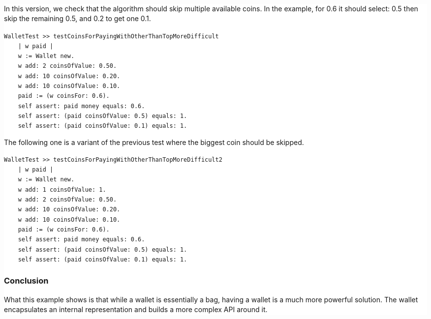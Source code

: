 

In this version, we check that the algorithm should skip multiple available coins. In the example, for 0.6 it should select: 0.5 then skip the remaining 0.5, and 0.2 to get one 0.1.

```
WalletTest >> testCoinsForPayingWithOtherThanTopMoreDifficult
	| w paid | 
	w := Wallet new.
	w add: 2 coinsOfValue: 0.50.
	w add: 10 coinsOfValue: 0.20.
	w add: 10 coinsOfValue: 0.10.
	paid := (w coinsFor: 0.6).
	self assert: paid money equals: 0.6.
	self assert: (paid coinsOfValue: 0.5) equals: 1.
	self assert: (paid coinsOfValue: 0.1) equals: 1.
```


The following one is a variant of the previous test where the biggest coin should be skipped. 

```
WalletTest >> testCoinsForPayingWithOtherThanTopMoreDifficult2
	| w paid | 
	w := Wallet new.
	w add: 1 coinsOfValue: 1.
	w add: 2 coinsOfValue: 0.50.
	w add: 10 coinsOfValue: 0.20.
	w add: 10 coinsOfValue: 0.10.
	paid := (w coinsFor: 0.6).
	self assert: paid money equals: 0.6.
	self assert: (paid coinsOfValue: 0.5) equals: 1.
	self assert: (paid coinsOfValue: 0.1) equals: 1.
```



### Conclusion

What this example shows is that while a wallet is essentially a bag, having a wallet is a much more powerful solution.
The wallet encapsulates an internal representation and builds a more complex API around it. 
